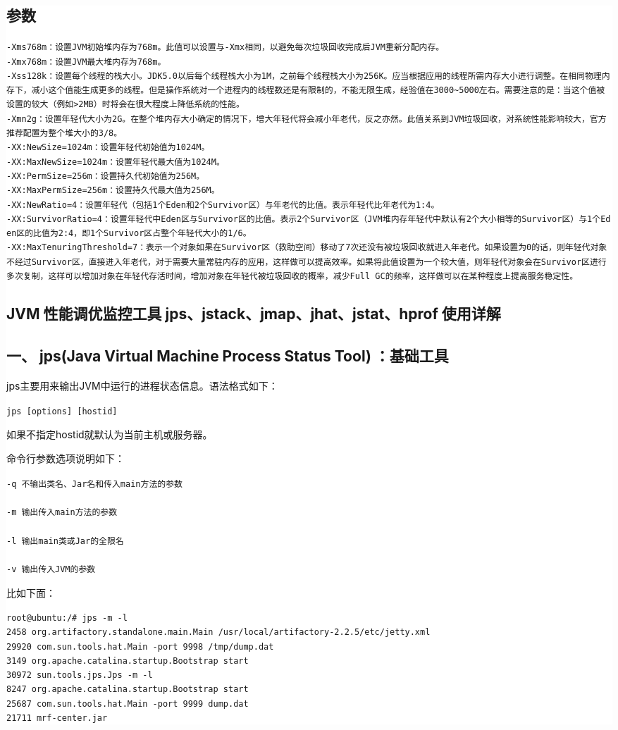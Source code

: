 ## 参数

```
-Xms768m：设置JVM初始堆内存为768m。此值可以设置与-Xmx相同，以避免每次垃圾回收完成后JVM重新分配内存。
-Xmx768m：设置JVM最大堆内存为768m。
-Xss128k：设置每个线程的栈大小。JDK5.0以后每个线程栈大小为1M，之前每个线程栈大小为256K。应当根据应用的线程所需内存大小进行调整。在相同物理内存下，减小这个值能生成更多的线程。但是操作系统对一个进程内的线程数还是有限制的，不能无限生成，经验值在3000~5000左右。需要注意的是：当这个值被设置的较大（例如>2MB）时将会在很大程度上降低系统的性能。
-Xmn2g：设置年轻代大小为2G。在整个堆内存大小确定的情况下，增大年轻代将会减小年老代，反之亦然。此值关系到JVM垃圾回收，对系统性能影响较大，官方推荐配置为整个堆大小的3/8。
-XX:NewSize=1024m：设置年轻代初始值为1024M。
-XX:MaxNewSize=1024m：设置年轻代最大值为1024M。
-XX:PermSize=256m：设置持久代初始值为256M。
-XX:MaxPermSize=256m：设置持久代最大值为256M。
-XX:NewRatio=4：设置年轻代（包括1个Eden和2个Survivor区）与年老代的比值。表示年轻代比年老代为1:4。
-XX:SurvivorRatio=4：设置年轻代中Eden区与Survivor区的比值。表示2个Survivor区（JVM堆内存年轻代中默认有2个大小相等的Survivor区）与1个Eden区的比值为2:4，即1个Survivor区占整个年轻代大小的1/6。
-XX:MaxTenuringThreshold=7：表示一个对象如果在Survivor区（救助空间）移动了7次还没有被垃圾回收就进入年老代。如果设置为0的话，则年轻代对象不经过Survivor区，直接进入年老代，对于需要大量常驻内存的应用，这样做可以提高效率。如果将此值设置为一个较大值，则年轻代对象会在Survivor区进行多次复制，这样可以增加对象在年轻代存活时间，增加对象在年轻代被垃圾回收的概率，减少Full GC的频率，这样做可以在某种程度上提高服务稳定性。
```



## JVM 性能调优监控工具 jps、jstack、jmap、jhat、jstat、hprof 使用详解

## 一、 jps(Java Virtual Machine Process Status Tool)   ：基础工具



jps主要用来输出JVM中运行的进程状态信息。语法格式如下：

```
jps [options] [hostid]
```

如果不指定hostid就默认为当前主机或服务器。

命令行参数选项说明如下：

```
-q 不输出类名、Jar名和传入main方法的参数

-m 输出传入main方法的参数

-l 输出main类或Jar的全限名

-v 输出传入JVM的参数
```



比如下面：

```
root@ubuntu:/# jps -m -l
2458 org.artifactory.standalone.main.Main /usr/local/artifactory-2.2.5/etc/jetty.xml
29920 com.sun.tools.hat.Main -port 9998 /tmp/dump.dat
3149 org.apache.catalina.startup.Bootstrap start
30972 sun.tools.jps.Jps -m -l
8247 org.apache.catalina.startup.Bootstrap start
25687 com.sun.tools.hat.Main -port 9999 dump.dat
21711 mrf-center.jar
```
